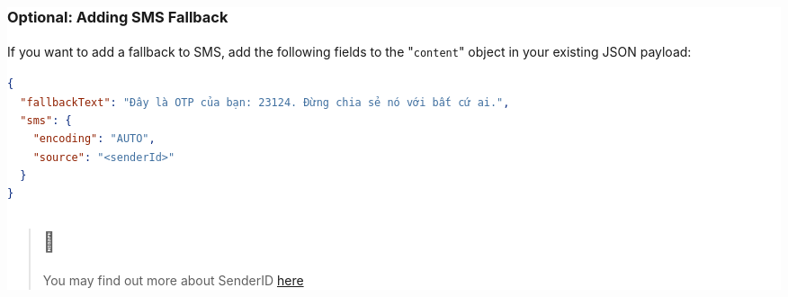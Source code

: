   

### Optional: Adding SMS Fallback

If you want to add a fallback to SMS, add the following fields to the "`content`" object in your existing JSON payload:

```json
{
  "fallbackText": "Đây là OTP của bạn: 23124. Đừng chia sẻ nó với bất cứ ai.",
  "sms": {
    "encoding": "AUTO",
    "source": "<senderId>"
  }
}

```

> 📘
> -
> 
> You may find out more about SenderID [here](/connect/docs/getting-started#1-source-sms-senderid)
> 
>
